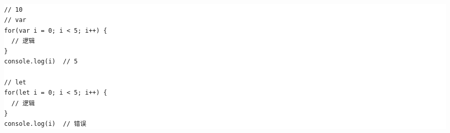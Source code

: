 ```
// 10
// var
for(var i = 0; i < 5; i++) {
  // 逻辑
}
console.log(i)  // 5

// let
for(let i = 0; i < 5; i++) {
  // 逻辑
}
console.log(i)  // 错误
```
